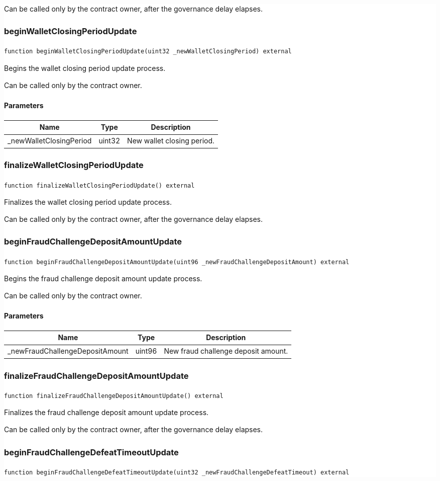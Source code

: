 Can be called only by the contract owner, after the governance delay elapses.

### beginWalletClosingPeriodUpdate

```solidity
function beginWalletClosingPeriodUpdate(uint32 _newWalletClosingPeriod) external
```

Begins the wallet closing period update process.

Can be called only by the contract owner.

#### Parameters

| Name                     | Type   | Description                |
| ------------------------ | ------ | -------------------------- |
| \_newWalletClosingPeriod | uint32 | New wallet closing period. |

### finalizeWalletClosingPeriodUpdate

```solidity
function finalizeWalletClosingPeriodUpdate() external
```

Finalizes the wallet closing period update process.

Can be called only by the contract owner, after the governance delay elapses.

### beginFraudChallengeDepositAmountUpdate

```solidity
function beginFraudChallengeDepositAmountUpdate(uint96 _newFraudChallengeDepositAmount) external
```

Begins the fraud challenge deposit amount update process.

Can be called only by the contract owner.

#### Parameters

| Name                             | Type   | Description                         |
| -------------------------------- | ------ | ----------------------------------- |
| \_newFraudChallengeDepositAmount | uint96 | New fraud challenge deposit amount. |

### finalizeFraudChallengeDepositAmountUpdate

```solidity
function finalizeFraudChallengeDepositAmountUpdate() external
```

Finalizes the fraud challenge deposit amount update process.

Can be called only by the contract owner, after the governance delay elapses.

### beginFraudChallengeDefeatTimeoutUpdate

```solidity
function beginFraudChallengeDefeatTimeoutUpdate(uint32 _newFraudChallengeDefeatTimeout) external
```
